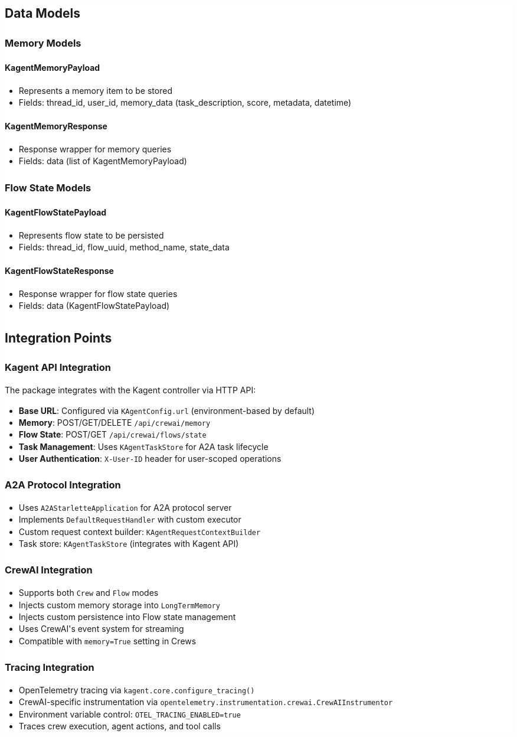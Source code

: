 ## Data Models

### Memory Models

#### KagentMemoryPayload
- Represents a memory item to be stored
- Fields: thread_id, user_id, memory_data (task_description, score, metadata, datetime)

#### KagentMemoryResponse
- Response wrapper for memory queries
- Fields: data (list of KagentMemoryPayload)

### Flow State Models

#### KagentFlowStatePayload
- Represents flow state to be persisted
- Fields: thread_id, flow_uuid, method_name, state_data

#### KagentFlowStateResponse
- Response wrapper for flow state queries
- Fields: data (KagentFlowStatePayload)

## Integration Points

### Kagent API Integration
The package integrates with the Kagent controller via HTTP API:
- **Base URL**: Configured via `KAgentConfig.url` (environment-based by default)
- **Memory**: POST/GET/DELETE `/api/crewai/memory`
- **Flow State**: POST/GET `/api/crewai/flows/state`
- **Task Management**: Uses `KAgentTaskStore` for A2A task lifecycle
- **User Authentication**: `X-User-ID` header for user-scoped operations

### A2A Protocol Integration
- Uses `A2AStarletteApplication` for A2A protocol server
- Implements `DefaultRequestHandler` with custom executor
- Custom request context builder: `KAgentRequestContextBuilder`
- Task store: `KAgentTaskStore` (integrates with Kagent API)

### CrewAI Integration
- Supports both `Crew` and `Flow` modes
- Injects custom memory storage into `LongTermMemory`
- Injects custom persistence into Flow state management
- Uses CrewAI's event system for streaming
- Compatible with `memory=True` setting in Crews

### Tracing Integration
- OpenTelemetry tracing via `kagent.core.configure_tracing()`
- CrewAI-specific instrumentation via `opentelemetry.instrumentation.crewai.CrewAIInstrumentor`
- Environment variable control: `OTEL_TRACING_ENABLED=true`
- Traces crew execution, agent actions, and tool calls
